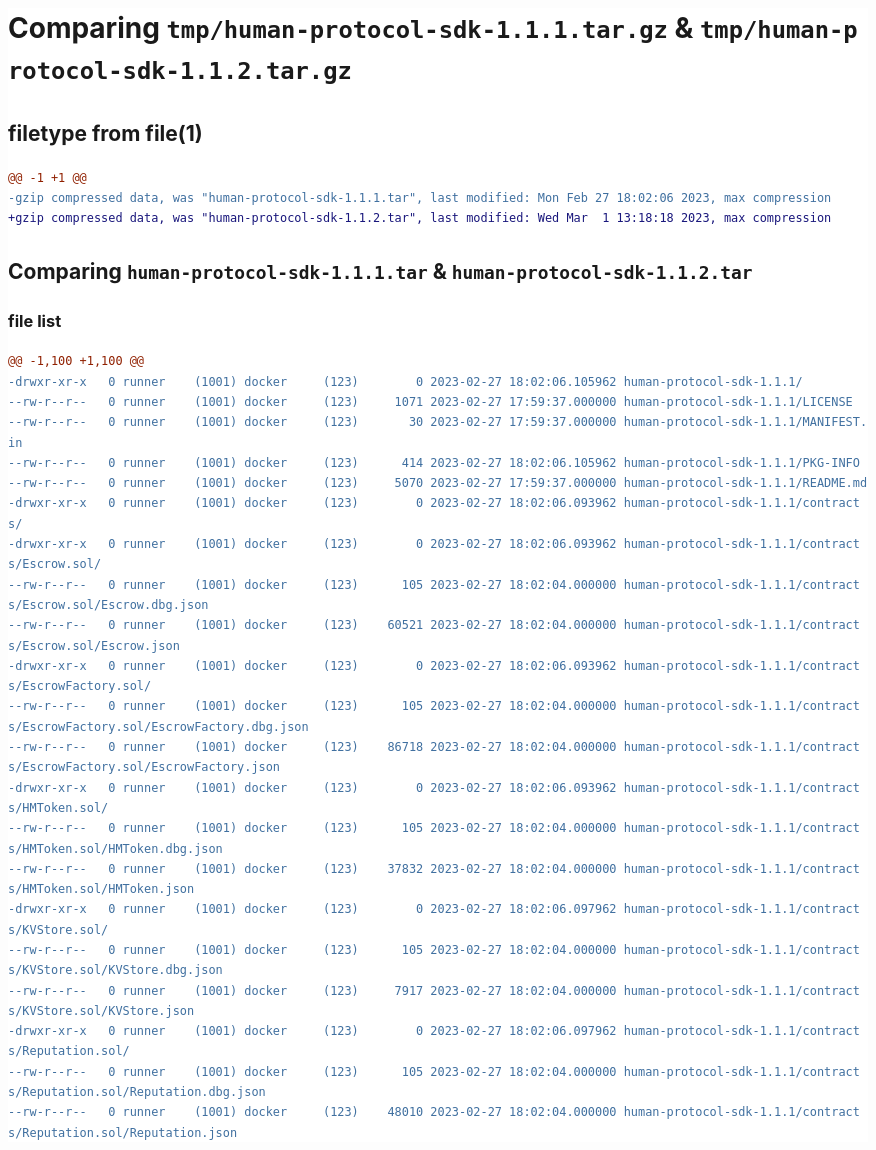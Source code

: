 # Comparing `tmp/human-protocol-sdk-1.1.1.tar.gz` & `tmp/human-protocol-sdk-1.1.2.tar.gz`

## filetype from file(1)

```diff
@@ -1 +1 @@
-gzip compressed data, was "human-protocol-sdk-1.1.1.tar", last modified: Mon Feb 27 18:02:06 2023, max compression
+gzip compressed data, was "human-protocol-sdk-1.1.2.tar", last modified: Wed Mar  1 13:18:18 2023, max compression
```

## Comparing `human-protocol-sdk-1.1.1.tar` & `human-protocol-sdk-1.1.2.tar`

### file list

```diff
@@ -1,100 +1,100 @@
-drwxr-xr-x   0 runner    (1001) docker     (123)        0 2023-02-27 18:02:06.105962 human-protocol-sdk-1.1.1/
--rw-r--r--   0 runner    (1001) docker     (123)     1071 2023-02-27 17:59:37.000000 human-protocol-sdk-1.1.1/LICENSE
--rw-r--r--   0 runner    (1001) docker     (123)       30 2023-02-27 17:59:37.000000 human-protocol-sdk-1.1.1/MANIFEST.in
--rw-r--r--   0 runner    (1001) docker     (123)      414 2023-02-27 18:02:06.105962 human-protocol-sdk-1.1.1/PKG-INFO
--rw-r--r--   0 runner    (1001) docker     (123)     5070 2023-02-27 17:59:37.000000 human-protocol-sdk-1.1.1/README.md
-drwxr-xr-x   0 runner    (1001) docker     (123)        0 2023-02-27 18:02:06.093962 human-protocol-sdk-1.1.1/contracts/
-drwxr-xr-x   0 runner    (1001) docker     (123)        0 2023-02-27 18:02:06.093962 human-protocol-sdk-1.1.1/contracts/Escrow.sol/
--rw-r--r--   0 runner    (1001) docker     (123)      105 2023-02-27 18:02:04.000000 human-protocol-sdk-1.1.1/contracts/Escrow.sol/Escrow.dbg.json
--rw-r--r--   0 runner    (1001) docker     (123)    60521 2023-02-27 18:02:04.000000 human-protocol-sdk-1.1.1/contracts/Escrow.sol/Escrow.json
-drwxr-xr-x   0 runner    (1001) docker     (123)        0 2023-02-27 18:02:06.093962 human-protocol-sdk-1.1.1/contracts/EscrowFactory.sol/
--rw-r--r--   0 runner    (1001) docker     (123)      105 2023-02-27 18:02:04.000000 human-protocol-sdk-1.1.1/contracts/EscrowFactory.sol/EscrowFactory.dbg.json
--rw-r--r--   0 runner    (1001) docker     (123)    86718 2023-02-27 18:02:04.000000 human-protocol-sdk-1.1.1/contracts/EscrowFactory.sol/EscrowFactory.json
-drwxr-xr-x   0 runner    (1001) docker     (123)        0 2023-02-27 18:02:06.093962 human-protocol-sdk-1.1.1/contracts/HMToken.sol/
--rw-r--r--   0 runner    (1001) docker     (123)      105 2023-02-27 18:02:04.000000 human-protocol-sdk-1.1.1/contracts/HMToken.sol/HMToken.dbg.json
--rw-r--r--   0 runner    (1001) docker     (123)    37832 2023-02-27 18:02:04.000000 human-protocol-sdk-1.1.1/contracts/HMToken.sol/HMToken.json
-drwxr-xr-x   0 runner    (1001) docker     (123)        0 2023-02-27 18:02:06.097962 human-protocol-sdk-1.1.1/contracts/KVStore.sol/
--rw-r--r--   0 runner    (1001) docker     (123)      105 2023-02-27 18:02:04.000000 human-protocol-sdk-1.1.1/contracts/KVStore.sol/KVStore.dbg.json
--rw-r--r--   0 runner    (1001) docker     (123)     7917 2023-02-27 18:02:04.000000 human-protocol-sdk-1.1.1/contracts/KVStore.sol/KVStore.json
-drwxr-xr-x   0 runner    (1001) docker     (123)        0 2023-02-27 18:02:06.097962 human-protocol-sdk-1.1.1/contracts/Reputation.sol/
--rw-r--r--   0 runner    (1001) docker     (123)      105 2023-02-27 18:02:04.000000 human-protocol-sdk-1.1.1/contracts/Reputation.sol/Reputation.dbg.json
--rw-r--r--   0 runner    (1001) docker     (123)    48010 2023-02-27 18:02:04.000000 human-protocol-sdk-1.1.1/contracts/Reputation.sol/Reputation.json
```